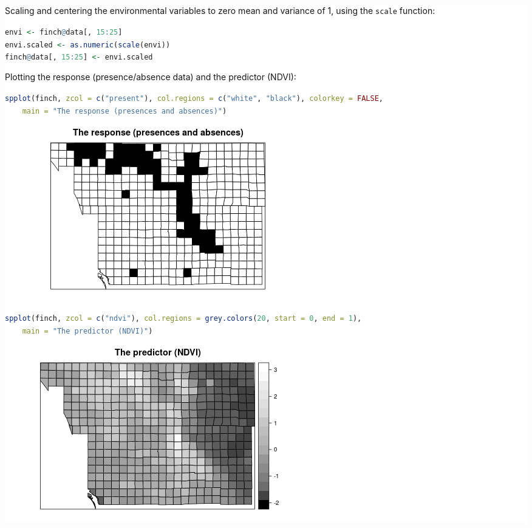 
Scaling and centering the environmental variables to zero mean and variance of 1, using the ```scale``` function:

```r
envi <- finch@data[, 15:25]
envi.scaled <- as.numeric(scale(envi))
finch@data[, 15:25] <- envi.scaled
```


Plotting the response (presence/absence data) and the predictor (NDVI):

```r
spplot(finch, zcol = c("present"), col.regions = c("white", "black"), colorkey = FALSE, 
    main = "The response (presences and absences)")
```

![plot of chunk unnamed-chunk-6](figure/unnamed-chunk-61.png) 

```r
spplot(finch, zcol = c("ndvi"), col.regions = grey.colors(20, start = 0, end = 1), 
    main = "The predictor (NDVI)")
```

![plot of chunk unnamed-chunk-6](figure/unnamed-chunk-62.png) 
